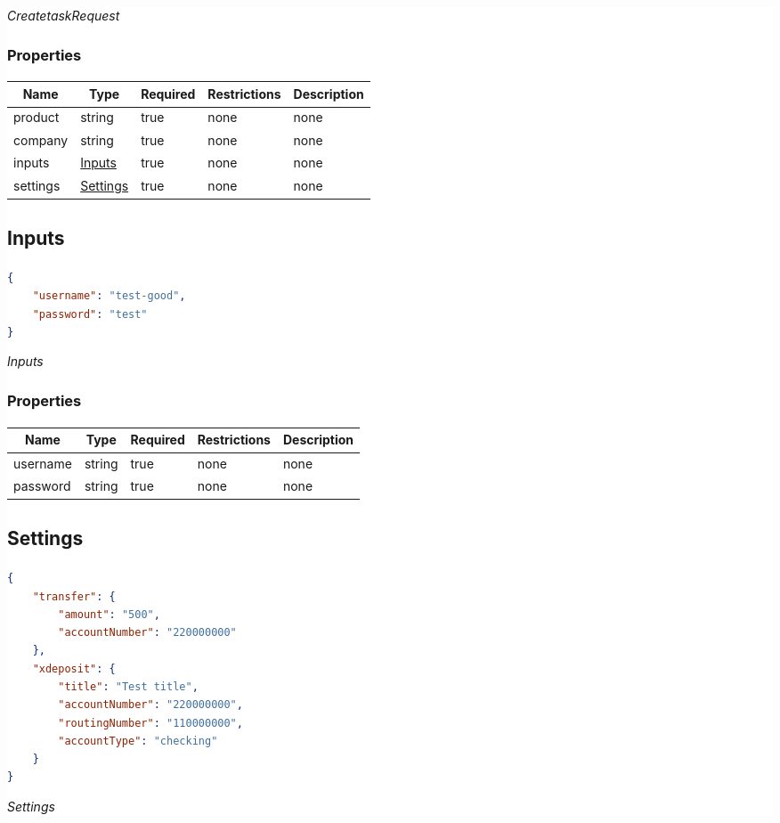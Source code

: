 _CreatetaskRequest_

### Properties

| Name     | Type                        | Required | Restrictions | Description |
| -------- | --------------------------- | -------- | ------------ | ----------- |
| product  | string                      | true     | none         | none        |
| company  | string                      | true     | none         | none        |
| inputs   | [Inputs](#schemainputs)     | true     | none         | none        |
| settings | [Settings](#schemasettings) | true     | none         | none        |

<h2 id="tocSinputs">Inputs</h2>

<a id="schemainputs"></a>

```json
{
    "username": "test-good",
    "password": "test"
}
```

_Inputs_

### Properties

| Name     | Type   | Required | Restrictions | Description |
| -------- | ------ | -------- | ------------ | ----------- |
| username | string | true     | none         | none        |
| password | string | true     | none         | none        |

<h2 id="tocSsettings">Settings</h2>

<a id="schemasettings"></a>

```json
{
    "transfer": {
        "amount": "500",
        "accountNumber": "220000000"
    },
    "xdeposit": {
        "title": "Test title",
        "accountNumber": "220000000",
        "routingNumber": "110000000",
        "accountType": "checking"
    }
}
```

_Settings_
